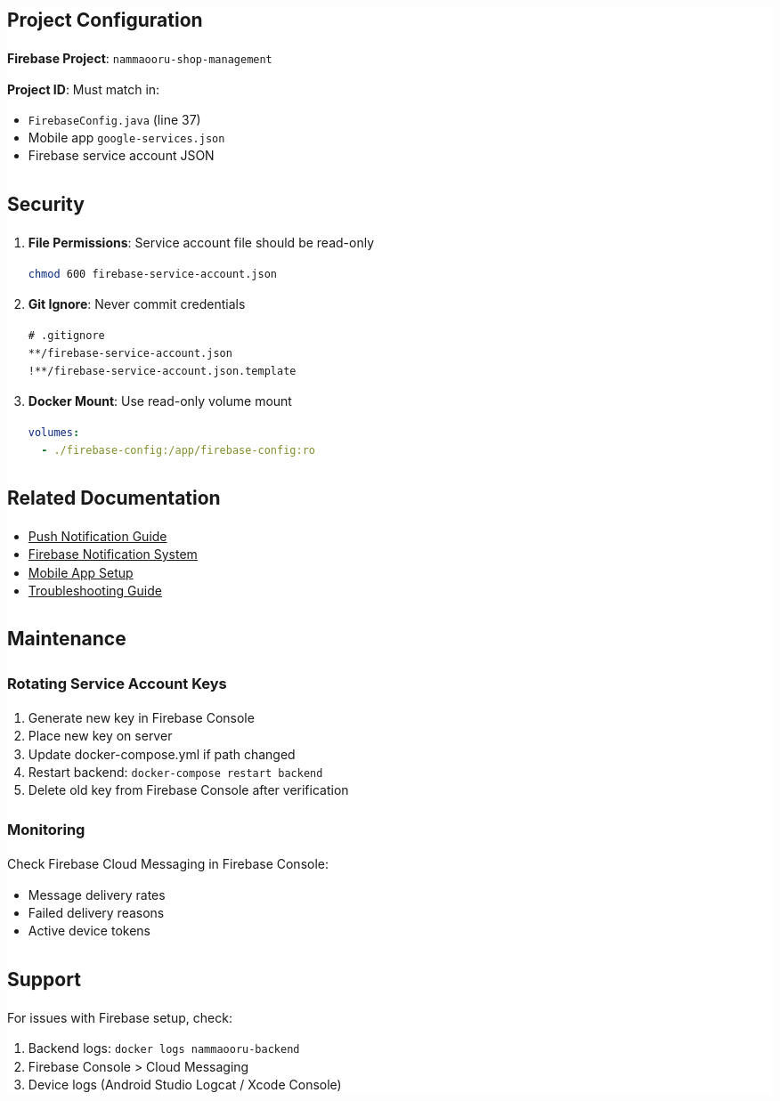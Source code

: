 ## Project Configuration

**Firebase Project**: `nammaooru-shop-management`

**Project ID**: Must match in:
- `FirebaseConfig.java` (line 37)
- Mobile app `google-services.json`
- Firebase service account JSON

## Security

1. **File Permissions**: Service account file should be read-only
   ```bash
   chmod 600 firebase-service-account.json
   ```

2. **Git Ignore**: Never commit credentials
   ```
   # .gitignore
   **/firebase-service-account.json
   !**/firebase-service-account.json.template
   ```

3. **Docker Mount**: Use read-only volume mount
   ```yaml
   volumes:
     - ./firebase-config:/app/firebase-config:ro
   ```

## Related Documentation

- [Push Notification Guide](./PUSH_NOTIFICATION_GUIDE.md)
- [Firebase Notification System](./FIREBASE_NOTIFICATION_SYSTEM.md)
- [Mobile App Setup](./MOBILE_APP_FIREBASE_SETUP.md)
- [Troubleshooting Guide](./PUSH_NOTIFICATION_TROUBLESHOOTING.md)

## Maintenance

### Rotating Service Account Keys

1. Generate new key in Firebase Console
2. Place new key on server
3. Update docker-compose.yml if path changed
4. Restart backend: `docker-compose restart backend`
5. Delete old key from Firebase Console after verification

### Monitoring

Check Firebase Cloud Messaging in Firebase Console:
- Message delivery rates
- Failed delivery reasons
- Active device tokens

## Support

For issues with Firebase setup, check:
1. Backend logs: `docker logs nammaooru-backend`
2. Firebase Console > Cloud Messaging
3. Device logs (Android Studio Logcat / Xcode Console)
